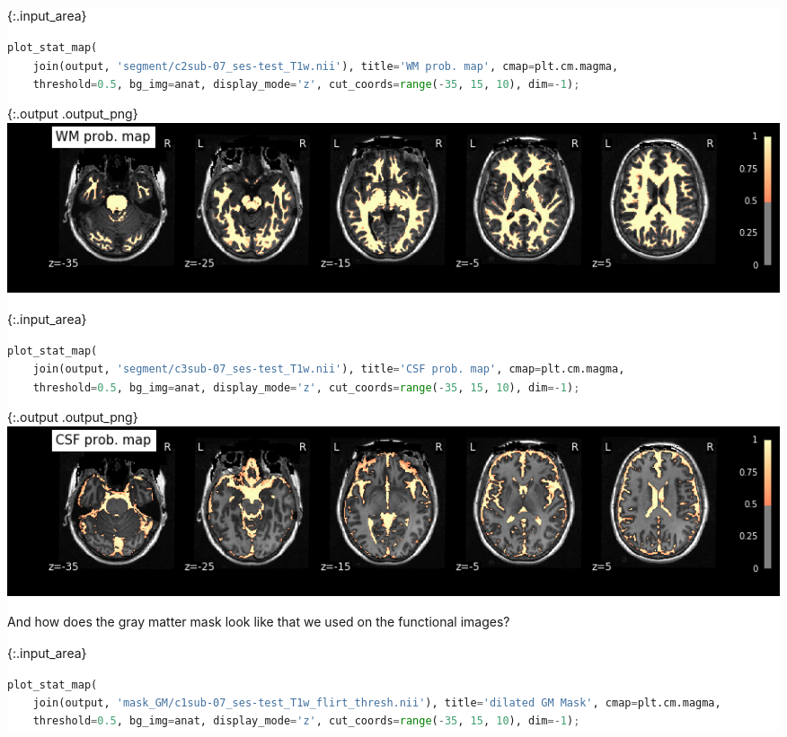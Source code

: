 



{:.input_area}
```python
plot_stat_map(
    join(output, 'segment/c2sub-07_ses-test_T1w.nii'), title='WM prob. map', cmap=plt.cm.magma,
    threshold=0.5, bg_img=anat, display_mode='z', cut_coords=range(-35, 15, 10), dim=-1);
```



{:.output .output_png}
![png](../../images/features/notebooks/7_Nipype_Preprocessing_124_0.png)





{:.input_area}
```python
plot_stat_map(
    join(output, 'segment/c3sub-07_ses-test_T1w.nii'), title='CSF prob. map', cmap=plt.cm.magma,
    threshold=0.5, bg_img=anat, display_mode='z', cut_coords=range(-35, 15, 10), dim=-1);
```



{:.output .output_png}
![png](../../images/features/notebooks/7_Nipype_Preprocessing_125_0.png)



And how does the gray matter mask look like that we used on the functional images?



{:.input_area}
```python
plot_stat_map(
    join(output, 'mask_GM/c1sub-07_ses-test_T1w_flirt_thresh.nii'), title='dilated GM Mask', cmap=plt.cm.magma,
    threshold=0.5, bg_img=anat, display_mode='z', cut_coords=range(-35, 15, 10), dim=-1);
```
